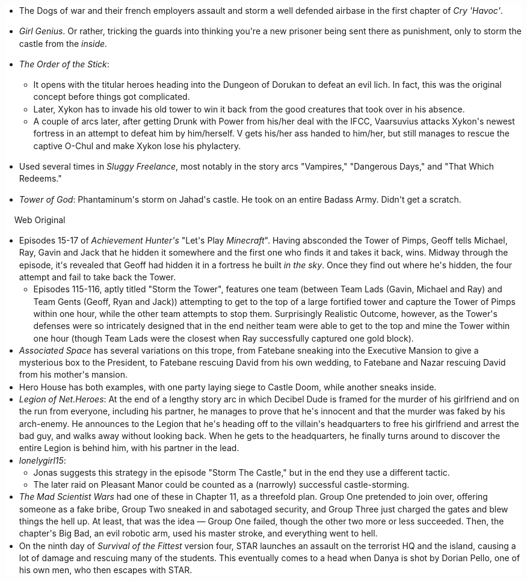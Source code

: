 -   The Dogs of war and their french employers assault and storm a well defended airbase in the first chapter of _Cry 'Havoc'_.
-   _Girl Genius_. Or rather, tricking the guards into thinking you're a new prisoner being sent there as punishment, only to storm the castle from the _inside._

-   _The Order of the Stick_:
    -   It opens with the titular heroes heading into the Dungeon of Dorukan to defeat an evil lich. In fact, this was the original concept before things got complicated.
    -   Later, Xykon has to invade his old tower to win it back from the good creatures that took over in his absence.
    -   A couple of arcs later, after getting Drunk with Power from his/her deal with the IFCC, Vaarsuvius attacks Xykon's newest fortress in an attempt to defeat him by him/herself. V gets his/her ass handed to him/her, but still manages to rescue the captive O-Chul and make Xykon lose his phylactery.
-   Used several times in _Sluggy Freelance_, most notably in the story arcs "Vampires," "Dangerous Days," and "That Which Redeems."
-   _Tower of God_: Phantaminum's storm on Jahad's castle. He took on an entire Badass Army. Didn't get a scratch.

    Web Original 

-   Episodes 15-17 of _Achievement Hunter's_ "Let's Play _Minecraft_". Having absconded the Tower of Pimps, Geoff tells Michael, Ray, Gavin and Jack that he hidden it somewhere and the first one who finds it and takes it back, wins. Midway through the episode, it's revealed that Geoff had hidden it in a fortress he built _in the sky_. Once they find out where he's hidden, the four attempt and fail to take back the Tower.
    -   Episodes 115-116, aptly titled "Storm the Tower", features one team (between Team Lads (Gavin, Michael and Ray) and Team Gents (Geoff, Ryan and Jack)) attempting to get to the top of a large fortified tower and capture the Tower of Pimps within one hour, while the other team attempts to stop them. Surprisingly Realistic Outcome, however, as the Tower's defenses were so intricately designed that in the end neither team were able to get to the top and mine the Tower within one hour (though Team Lads were the closest when Ray successfully captured one gold block).
-   _Associated Space_ has several variations on this trope, from Fatebane sneaking into the Executive Mansion to give a mysterious box to the President, to Fatebane rescuing David from his own wedding, to Fatebane and Nazar rescuing David from his mother's mansion.
-   Hero House has both examples, with one party laying siege to Castle Doom, while another sneaks inside.
-   _Legion of Net.Heroes_: At the end of a lengthy story arc in which Decibel Dude is framed for the murder of his girlfriend and on the run from everyone, including his partner, he manages to prove that he's innocent and that the murder was faked by his arch-enemy. He announces to the Legion that he's heading off to the villain's headquarters to free his girlfriend and arrest the bad guy, and walks away without looking back. When he gets to the headquarters, he finally turns around to discover the entire Legion is behind him, with his partner in the lead.
-   _lonelygirl15_:
    -   Jonas suggests this strategy in the episode "Storm The Castle," but in the end they use a different tactic.
    -   The later raid on Pleasant Manor could be counted as a (narrowly) successful castle-storming.
-   _The Mad Scientist Wars_ had one of these in Chapter 11, as a threefold plan. Group One pretended to join over, offering someone as a fake bribe, Group Two sneaked in and sabotaged security, and Group Three just charged the gates and blew things the hell up. At least, that was the idea — Group One failed, though the other two more or less succeeded. Then, the chapter's Big Bad, an evil robotic arm, used his master stroke, and everything went to hell.
-   On the ninth day of _Survival of the Fittest_ version four, STAR launches an assault on the terrorist HQ and the island, causing a lot of damage and rescuing many of the students. This eventually comes to a head when Danya is shot by Dorian Pello, one of his own men, who then escapes with STAR.

